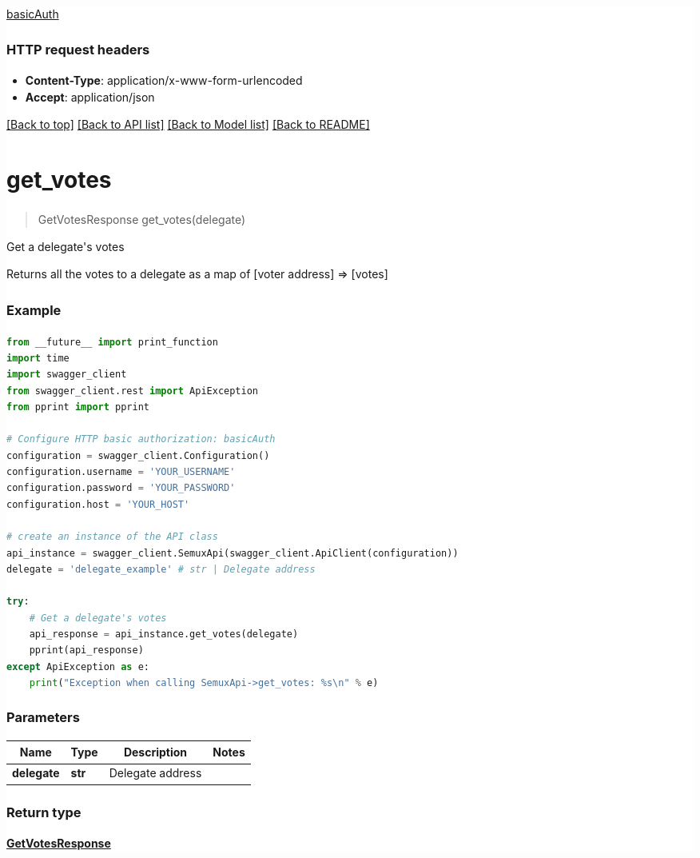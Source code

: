 [basicAuth](../README.md#basicAuth)

### HTTP request headers

 - **Content-Type**: application/x-www-form-urlencoded
 - **Accept**: application/json

[[Back to top]](#) [[Back to API list]](../README.md#documentation-for-api-endpoints) [[Back to Model list]](../README.md#documentation-for-models) [[Back to README]](../README.md)

# **get_votes**
> GetVotesResponse get_votes(delegate)

Get a delegate's votes

Returns all the votes to a delegate as a map of [voter address] => [votes]

### Example
```python
from __future__ import print_function
import time
import swagger_client
from swagger_client.rest import ApiException
from pprint import pprint

# Configure HTTP basic authorization: basicAuth
configuration = swagger_client.Configuration()
configuration.username = 'YOUR_USERNAME'
configuration.password = 'YOUR_PASSWORD'
configuration.host = 'YOUR_HOST'

# create an instance of the API class
api_instance = swagger_client.SemuxApi(swagger_client.ApiClient(configuration))
delegate = 'delegate_example' # str | Delegate address

try:
    # Get a delegate's votes
    api_response = api_instance.get_votes(delegate)
    pprint(api_response)
except ApiException as e:
    print("Exception when calling SemuxApi->get_votes: %s\n" % e)
```

### Parameters

Name | Type | Description  | Notes
------------- | ------------- | ------------- | -------------
 **delegate** | **str**| Delegate address | 

### Return type

[**GetVotesResponse**](GetVotesResponse.md)
